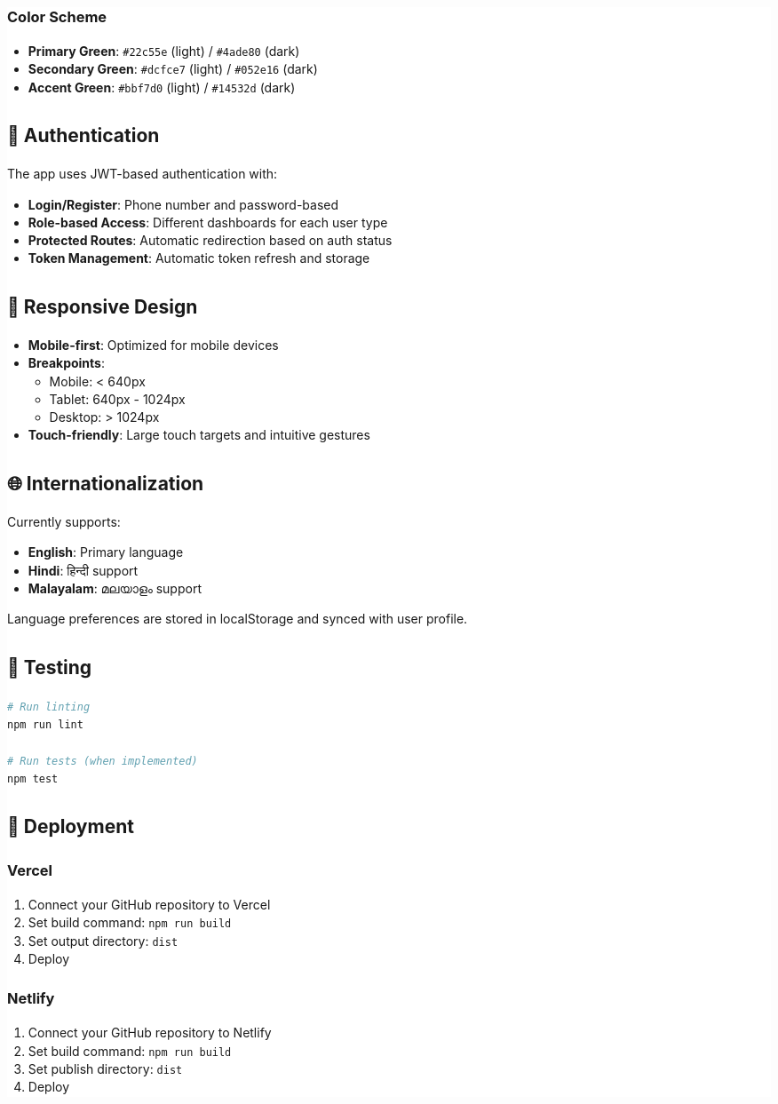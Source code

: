 ### Color Scheme
- **Primary Green**: `#22c55e` (light) / `#4ade80` (dark)
- **Secondary Green**: `#dcfce7` (light) / `#052e16` (dark)
- **Accent Green**: `#bbf7d0` (light) / `#14532d` (dark)

## 🔐 Authentication

The app uses JWT-based authentication with:
- **Login/Register**: Phone number and password-based
- **Role-based Access**: Different dashboards for each user type
- **Protected Routes**: Automatic redirection based on auth status
- **Token Management**: Automatic token refresh and storage

## 📱 Responsive Design

- **Mobile-first**: Optimized for mobile devices
- **Breakpoints**: 
  - Mobile: < 640px
  - Tablet: 640px - 1024px
  - Desktop: > 1024px
- **Touch-friendly**: Large touch targets and intuitive gestures

## 🌐 Internationalization

Currently supports:
- **English**: Primary language
- **Hindi**: हिन्दी support
- **Malayalam**: മലയാളം support

Language preferences are stored in localStorage and synced with user profile.

## 🧪 Testing

```bash
# Run linting
npm run lint

# Run tests (when implemented)
npm test
```

## 🚀 Deployment

### Vercel
1. Connect your GitHub repository to Vercel
2. Set build command: `npm run build`
3. Set output directory: `dist`
4. Deploy

### Netlify
1. Connect your GitHub repository to Netlify
2. Set build command: `npm run build`
3. Set publish directory: `dist`
4. Deploy
